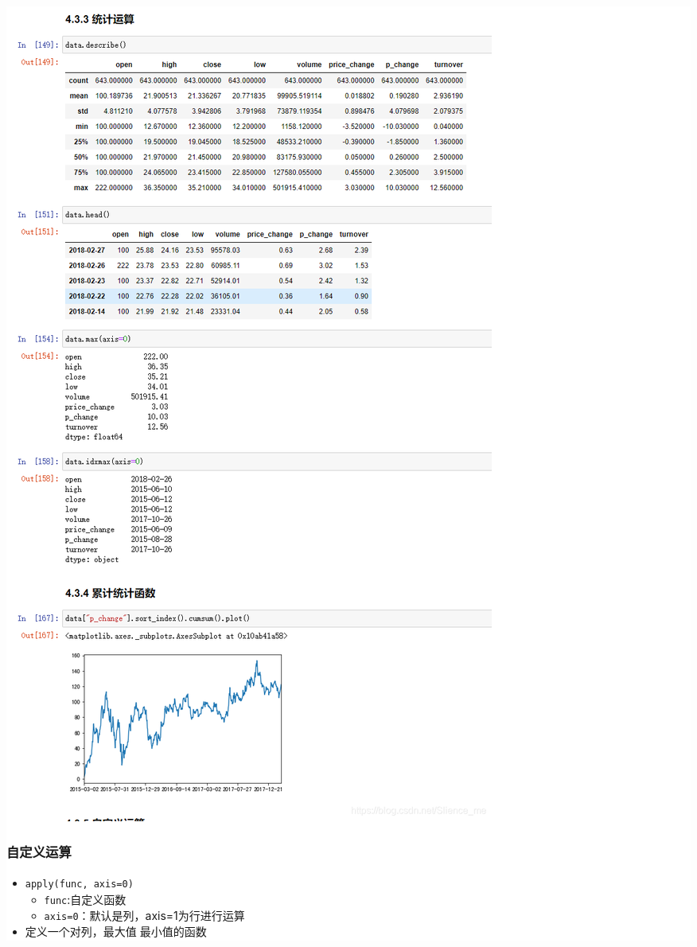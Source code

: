 ![Alt Text](/images/posts/74e0656076d44fa49442db3cf3a1c34c.png)
### 自定义运算
   - `apply(func, axis=0)`
        -  `func`:自定义函数
        - `axis=0`：默认是列，axis=1为行进行运算
   - 定义一个对列，最大值 最小值的函数 
